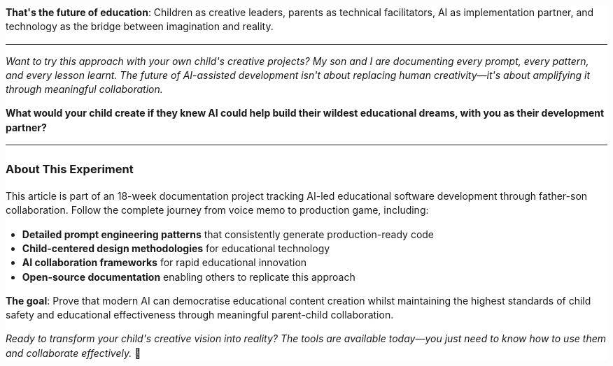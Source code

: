 **That's the future of education**: Children as creative leaders, parents as technical facilitators, AI as implementation partner, and technology as the bridge between imagination and reality.

---

_Want to try this approach with your own child's creative projects? My son and I are documenting every prompt, every pattern, and every lesson learnt. The future of AI-assisted development isn't about replacing human creativity—it's about amplifying it through meaningful collaboration._

**What would your child create if they knew AI could help build their wildest educational dreams, with you as their development partner?**

---

### About This Experiment

This article is part of an 18-week documentation project tracking AI-led educational software development through father-son collaboration. Follow the complete journey from voice memo to production game, including:

- **Detailed prompt engineering patterns** that consistently generate production-ready code
- **Child-centered design methodologies** for educational technology
- **AI collaboration frameworks** for rapid educational innovation
- **Open-source documentation** enabling others to replicate this approach

**The goal**: Prove that modern AI can democratise educational content creation whilst maintaining the highest standards of child safety and educational effectiveness through meaningful parent-child collaboration.

_Ready to transform your child's creative vision into reality? The tools are available today—you just need to know how to use them and collaborate effectively._ 🚀
